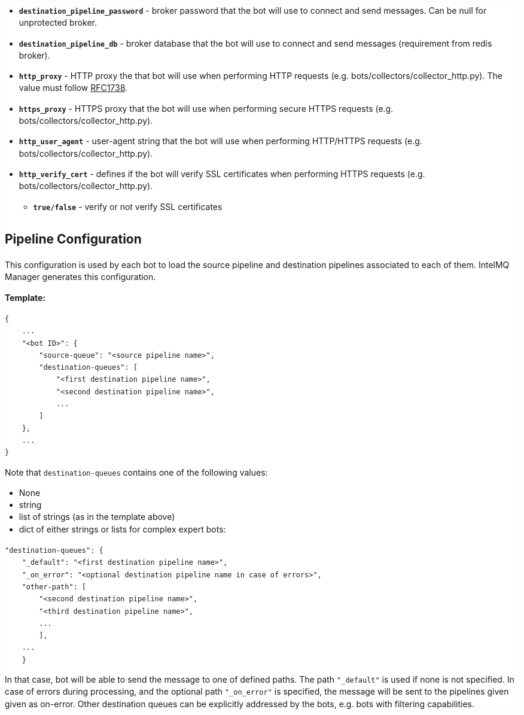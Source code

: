 * **`destination_pipeline_password`** - broker password that the bot will use to connect and send messages. Can be null for unprotected broker.

* **`destination_pipeline_db`** - broker database that the bot will use to connect and send messages (requirement from redis broker).

* **`http_proxy`** - HTTP proxy the that bot will use when performing HTTP requests (e.g. bots/collectors/collector_http.py). The value must follow [RFC1738](https://www.ietf.org/rfc/rfc1738.txt).

* **`https_proxy`** -  HTTPS proxy that the bot will use when performing secure HTTPS requests (e.g. bots/collectors/collector_http.py).

* **`http_user_agent`** - user-agent string that the bot will use when performing HTTP/HTTPS requests (e.g. bots/collectors/collector_http.py).

* **`http_verify_cert`** - defines if the bot will verify SSL certificates when performing HTTPS requests (e.g. bots/collectors/collector_http.py).
    * **`true/false`** - verify or not verify SSL certificates

## Pipeline Configuration

This configuration is used by each bot to load the source pipeline and destination pipelines associated to each of them. IntelMQ Manager generates this configuration.

**Template:**
```
{
	...
    "<bot ID>": {
        "source-queue": "<source pipeline name>",
        "destination-queues": [
            "<first destination pipeline name>",
            "<second destination pipeline name>",
            ...
        ]
    },
	...
}
```

Note that `destination-queues` contains one of the following values:
* None
* string
* list of strings (as in the template above)
* dict of either strings or lists for complex expert bots:

```
"destination-queues": {
    "_default": "<first destination pipeline name>",
    "_on_error": "<optional destination pipeline name in case of errors>",
    "other-path": [
        "<second destination pipeline name>",
        "<third destination pipeline name>",
        ...
        ],
    ...
    }

```
In that case, bot will be able to send the message to one of defined paths. The path `"_default"` is used if none is not specified.
In case of errors during processing, and the optional path `"_on_error"` is specified, the message will be sent to the pipelines given given as on-error.
Other destination queues can be explicitly addressed by the bots, e.g. bots with filtering capabilities.

